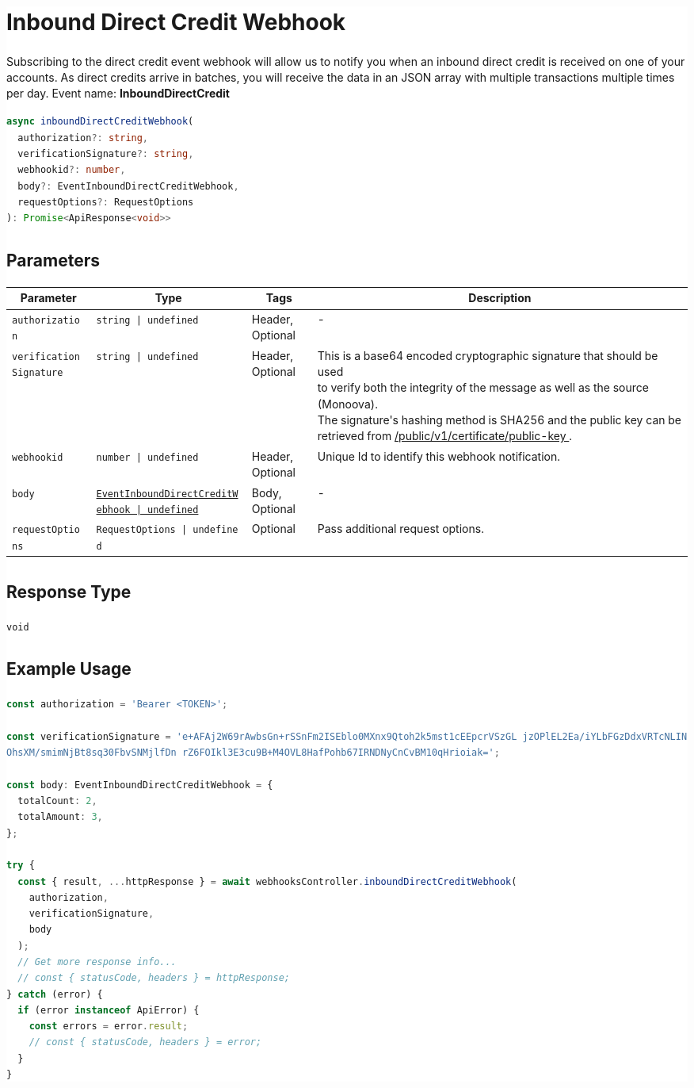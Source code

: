 
# Inbound Direct Credit Webhook

Subscribing to the direct credit event webhook will allow us to notify you when an inbound direct credit is received on one of your accounts. As direct credits arrive in batches, you will receive the data in an JSON array with multiple transactions multiple times per day. Event name:&nbsp;<strong>InboundDirectCredit</strong> <br/>

```ts
async inboundDirectCreditWebhook(
  authorization?: string,
  verificationSignature?: string,
  webhookid?: number,
  body?: EventInboundDirectCreditWebhook,
  requestOptions?: RequestOptions
): Promise<ApiResponse<void>>
```

## Parameters

| Parameter | Type | Tags | Description |
|  --- | --- | --- | --- |
| `authorization` | `string \| undefined` | Header, Optional | - |
| `verificationSignature` | `string \| undefined` | Header, Optional | This is a base64 encoded cryptographic signature that should be used<br/> to verify both the integrity of the message as well as the source (Monoova). <br/> The signature's hashing method is SHA256 and the public key can be retrieved from <a href="/payments#operation/PublicCertificatePublicKey"> /public/v1/certificate/public-key </a>. |
| `webhookid` | `number \| undefined` | Header, Optional | Unique Id to identify this webhook notification. |
| `body` | [`EventInboundDirectCreditWebhook \| undefined`](../../doc/models/event-inbound-direct-credit-webhook.md) | Body, Optional | - |
| `requestOptions` | `RequestOptions \| undefined` | Optional | Pass additional request options. |

## Response Type

`void`

## Example Usage

```ts
const authorization = 'Bearer <TOKEN>';

const verificationSignature = 'e+AFAj2W69rAwbsGn+rSSnFm2ISEblo0MXnx9Qtoh2k5mst1cEEpcrVSzGL jzOPlEL2Ea/iYLbFGzDdxVRTcNLINOhsXM/smimNjBt8sq30FbvSNMjlfDn rZ6FOIkl3E3cu9B+M4OVL8HafPohb67IRNDNyCnCvBM10qHrioiak=';

const body: EventInboundDirectCreditWebhook = {
  totalCount: 2,
  totalAmount: 3,
};

try {
  const { result, ...httpResponse } = await webhooksController.inboundDirectCreditWebhook(
    authorization,
    verificationSignature,
    body
  );
  // Get more response info...
  // const { statusCode, headers } = httpResponse;
} catch (error) {
  if (error instanceof ApiError) {
    const errors = error.result;
    // const { statusCode, headers } = error;
  }
}
```